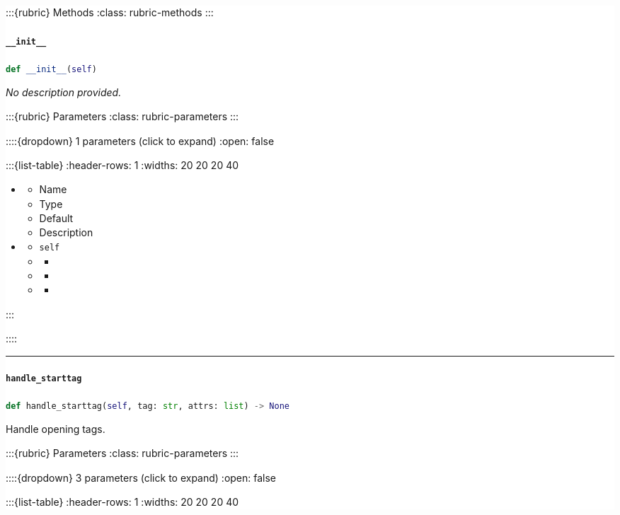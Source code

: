 


:::{rubric} Methods
:class: rubric-methods
:::
#### `__init__`
```python
def __init__(self)
```

*No description provided.*



:::{rubric} Parameters
:class: rubric-parameters
:::

::::{dropdown} 1 parameters (click to expand)
:open: false

:::{list-table}
:header-rows: 1
:widths: 20 20 20 40

* - Name
  - Type
  - Default
  - Description
* - `self`
  - -
  - -
  - -
:::

::::




---
#### `handle_starttag`
```python
def handle_starttag(self, tag: str, attrs: list) -> None
```

Handle opening tags.



:::{rubric} Parameters
:class: rubric-parameters
:::

::::{dropdown} 3 parameters (click to expand)
:open: false

:::{list-table}
:header-rows: 1
:widths: 20 20 20 40
